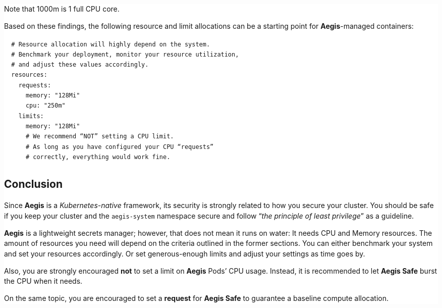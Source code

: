 Note that 1000m is 1 full CPU core.

Based on these findings, the following resource and limit allocations can be
a starting point for **Aegis**-managed containers:

```text
  # Resource allocation will highly depend on the system.
  # Benchmark your deployment, monitor your resource utilization,
  # and adjust these values accordingly.
  resources:
    requests:
      memory: "128Mi"
      cpu: "250m"
    limits:
      memory: "128Mi"
      # We recommend “NOT” setting a CPU limit.
      # As long as you have configured your CPU “requests”
      # correctly, everything would work fine.
```

## Conclusion

Since **Aegis** is a *Kubernetes-native* framework, its security is strongly
related to how you secure your cluster. You should be safe if you keep your 
cluster and the `aegis-system` namespace secure and follow 
“*the principle of least privilege*” as a guideline.

**Aegis** is a lightweight secrets manager; however, that does not mean it
runs on water: It needs CPU and Memory resources. The amount of resources you
need will depend on the criteria outlined in the former sections. You can either
benchmark your system and set your resources accordingly. Or set generous-enough
limits and adjust your settings as time goes by.

Also, you are strongly encouraged **not** to set a limit on **Aegis** Pods’ CPU
usage. Instead, it is recommended to let **Aegis Safe** burst the CPU when 
it needs.

On the same topic, you are encouraged to set a **request** for **Aegis Safe**
to guarantee a baseline compute allocation.
